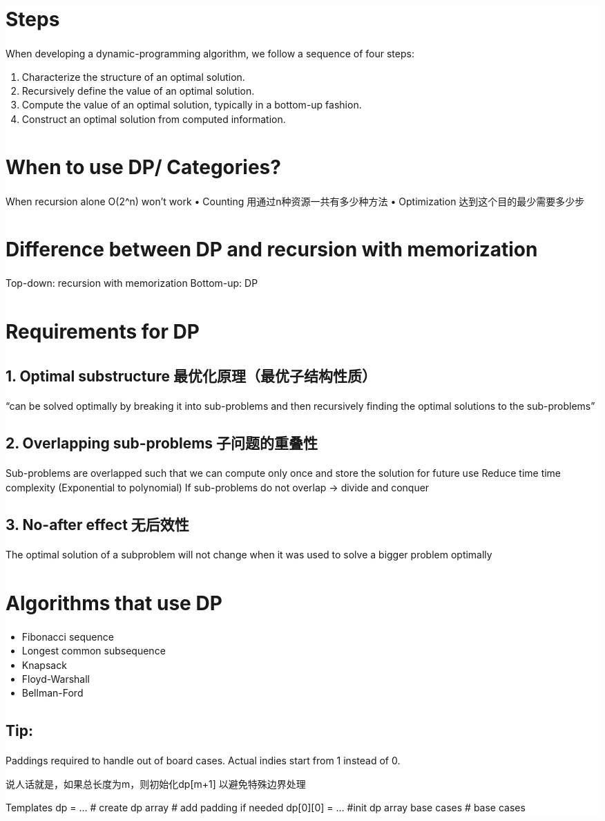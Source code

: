 # Steps
When developing a dynamic-programming algorithm, we follow a sequence of four steps:
1. Characterize the structure of an optimal solution.
2. Recursively define the value of an optimal solution.
3. Compute the value of an optimal solution, typically in a bottom-up fashion.
4. Construct an optimal solution from computed information.

# When to use DP/ Categories?
When recursion alone O(2^n) won’t work
•	Counting 用通过n种资源一共有多少种方法
•	Optimization 达到这个目的最少需要多少步

# Difference between DP and recursion with memorization
Top-down: recursion with memorization
Bottom-up: DP

# Requirements for DP
## 1.	Optimal substructure 最优化原理（最优子结构性质）
“can be solved optimally by breaking it into sub-problems and then recursively finding the optimal solutions to the sub-problems”
## 2.	Overlapping sub-problems 子问题的重叠性
Sub-problems are overlapped such that we can compute only once and store the solution for future use
Reduce time time complexity (Exponential to polynomial)
If sub-problems do not overlap -> divide and conquer
## 3.	No-after effect 无后效性
The optimal solution of a subproblem will not change when it was used to solve a bigger problem optimally

# Algorithms that use DP
- Fibonacci sequence 
- Longest common subsequence
- Knapsack
- Floyd-Warshall
- Bellman-Ford

## Tip: 
Paddings required to handle out of board cases. Actual indies start from 1 instead of 0.

说人话就是，如果总长度为m，则初始化dp[m+1] 以避免特殊边界处理

Templates
dp = … # create dp array
             # add padding if needed
dp[0][0] = … #init dp array base cases
                       # base cases
